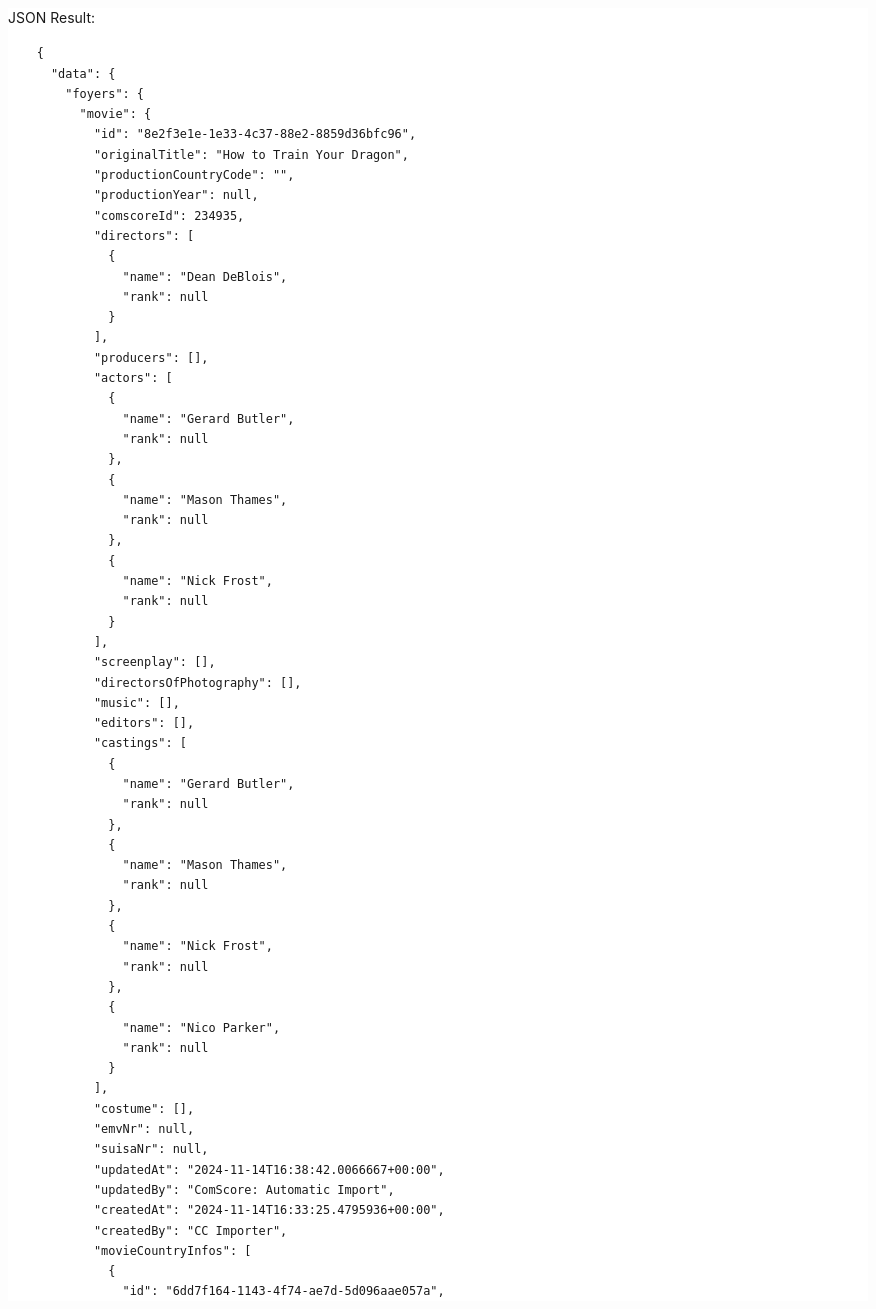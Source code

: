 JSON Result:
```
    {
      "data": {
        "foyers": {
          "movie": {
            "id": "8e2f3e1e-1e33-4c37-88e2-8859d36bfc96",
            "originalTitle": "How to Train Your Dragon",
            "productionCountryCode": "",
            "productionYear": null,
            "comscoreId": 234935,
            "directors": [
              {
                "name": "Dean DeBlois",
                "rank": null
              }
            ],
            "producers": [],
            "actors": [
              {
                "name": "Gerard Butler",
                "rank": null
              },
              {
                "name": "Mason Thames",
                "rank": null
              },
              {
                "name": "Nick Frost",
                "rank": null
              }
            ],
            "screenplay": [],
            "directorsOfPhotography": [],
            "music": [],
            "editors": [],
            "castings": [
              {
                "name": "Gerard Butler",
                "rank": null
              },
              {
                "name": "Mason Thames",
                "rank": null
              },
              {
                "name": "Nick Frost",
                "rank": null
              },
              {
                "name": "Nico Parker",
                "rank": null
              }
            ],
            "costume": [],
            "emvNr": null,
            "suisaNr": null,
            "updatedAt": "2024-11-14T16:38:42.0066667+00:00",
            "updatedBy": "ComScore: Automatic Import",
            "createdAt": "2024-11-14T16:33:25.4795936+00:00",
            "createdBy": "CC Importer",
            "movieCountryInfos": [
              {
                "id": "6dd7f164-1143-4f74-ae7d-5d096aae057a",
```